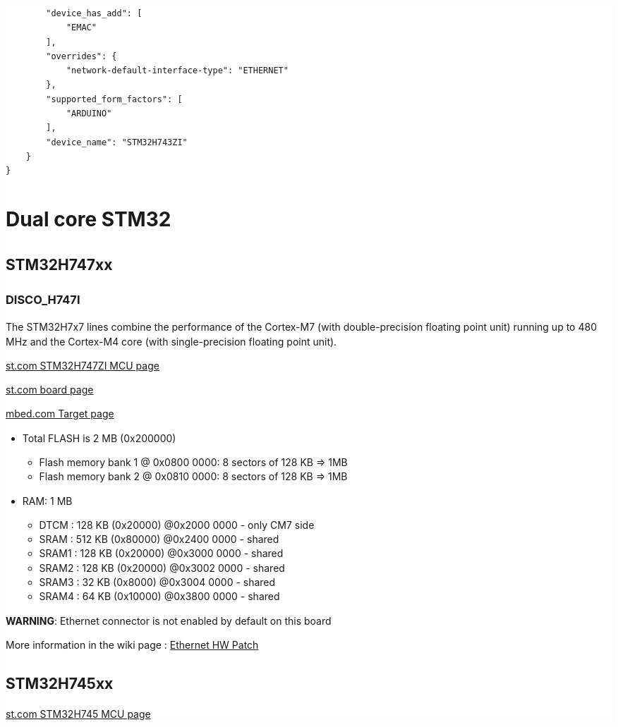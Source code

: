 ```
        "device_has_add": [
            "EMAC"
        ],
        "overrides": {
            "network-default-interface-type": "ETHERNET"
        },
        "supported_form_factors": [
            "ARDUINO"
        ],
        "device_name": "STM32H743ZI"
    }
}
```

# Dual core STM32

## STM32H747xx

### DISCO_H747I

The STM32H7x7 lines combine the performance of the Cortex-M7 (with double-precision floating point unit) running up to 480 MHz and the Cortex-M4 core (with single-precision floating point unit).

[st.com STM32H747ZI MCU page](https://www.st.com/en/microcontrollers-microprocessors/stm32h747zi.html)

[st.com board page](https://www.st.com/en/evaluation-tools/stm32h747i-disco.html)

[mbed.com Target page](https://os.mbed.com/platforms/ST-Discovery-H747I/)

- Total FLASH is 2 MB (0x200000)
    - Flash memory bank 1 @ 0x0800 0000: 8 sectors of 128 KB => 1MB
    - Flash memory bank 2 @ 0x0810 0000: 8 sectors of 128 KB => 1MB

- RAM: 1 MB
    - DTCM :  128 KB (0x20000) @0x2000 0000 - only CM7 side
    - SRAM :  512 KB (0x80000) @0x2400 0000 - shared
    - SRAM1 : 128 KB (0x20000) @0x3000 0000 - shared
    - SRAM2 : 128 KB (0x20000) @0x3002 0000 - shared
    - SRAM3 :  32 KB  (0x8000) @0x3004 0000 - shared
    - SRAM4 :  64 KB (0x10000) @0x3800 0000 - shared


**WARNING**: Ethernet connector is not enabled by default on this board

More information in the wiki page : [Ethernet HW Patch](https://os.mbed.com/teams/ST/wiki/DISCO_H747I-modifications-for-Ethernet)


## STM32H745xx


[st.com STM32H745 MCU page](https://www.st.com/en/microcontrollers-microprocessors/stm32h745-755.html)
